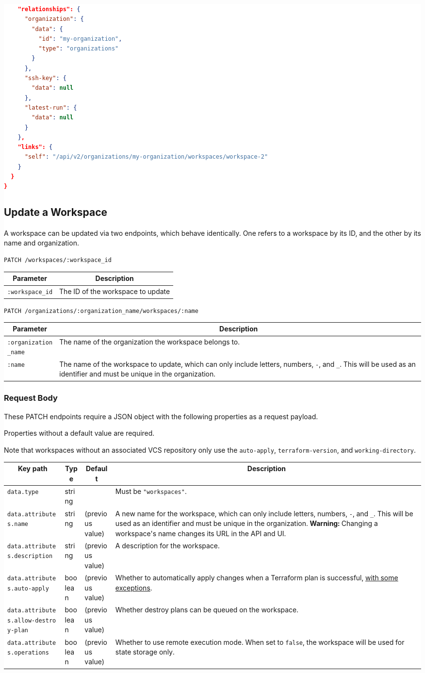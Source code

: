 ```json
    "relationships": {
      "organization": {
        "data": {
          "id": "my-organization",
          "type": "organizations"
        }
      },
      "ssh-key": {
        "data": null
      },
      "latest-run": {
        "data": null
      }
    },
    "links": {
      "self": "/api/v2/organizations/my-organization/workspaces/workspace-2"
    }
  }
}
```

## Update a Workspace

A workspace can be updated via two endpoints, which behave identically. One refers to a workspace by its ID, and the other by its name and organization.

`PATCH /workspaces/:workspace_id`

Parameter            | Description                       |
-------------------- | ----------------------------------|
`:workspace_id`      | The ID of the workspace to update |

`PATCH /organizations/:organization_name/workspaces/:name`

Parameter            | Description
-------------------- | -----------
`:organization_name` | The name of the organization the workspace belongs to.
`:name`              | The name of the workspace to update, which can only include letters, numbers, `-`, and `_`. This will be used as an identifier and must be unique in the organization.

### Request Body

These PATCH endpoints require a JSON object with the following properties as a request payload.

Properties without a default value are required.

Note that workspaces without an associated VCS repository only use the `auto-apply`, `terraform-version`, and `working-directory`.

Key path                                      | Type           | Default          | Description
----------------------------------------------|----------------|------------------|------------
`data.type`                                   | string         |                  | Must be `"workspaces"`.
`data.attributes.name`                        | string         | (previous value) | A new name for the workspace, which can only include letters, numbers, `-`, and `_`. This will be used as an identifier and must be unique in the organization. **Warning:** Changing a workspace's name changes its URL in the API and UI.
`data.attributes.description`                 | string         | (previous value) | A description for the workspace.
`data.attributes.auto-apply`                  | boolean        | (previous value) | Whether to automatically apply changes when a Terraform plan is successful, [with some exceptions](../workspaces/settings.html#auto-apply-and-manual-apply).
`data.attributes.allow-destroy-plan`          | boolean        | (previous value)    | Whether destroy plans can be queued on the workspace.
`data.attributes.operations`                  | boolean        | (previous value) | Whether to use remote execution mode. When set to `false`, the workspace will be used for state storage only.